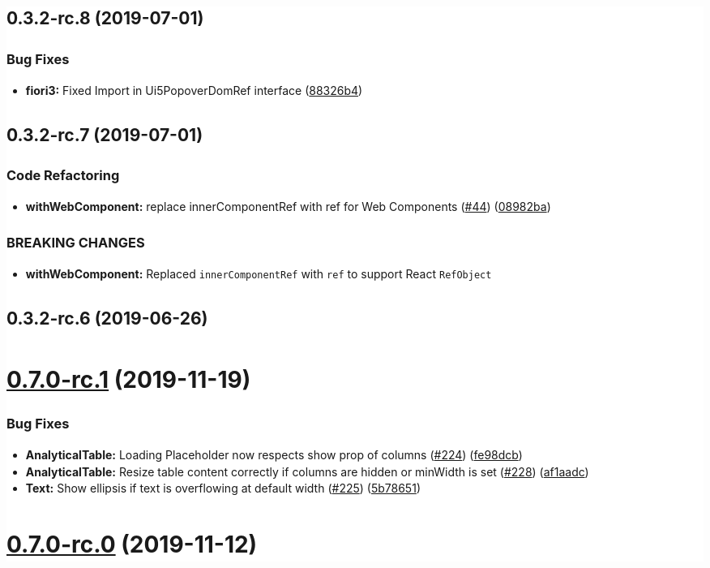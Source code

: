 

## 0.3.2-rc.8 (2019-07-01)


### Bug Fixes

* **fiori3:** Fixed Import in Ui5PopoverDomRef interface ([88326b4](https://github.com/SAP/ui5-webcomponents-react/commit/88326b4))



## 0.3.2-rc.7 (2019-07-01)


### Code Refactoring

* **withWebComponent:** replace innerComponentRef with ref for Web Components ([#44](https://github.com/SAP/ui5-webcomponents-react/issues/44)) ([08982ba](https://github.com/SAP/ui5-webcomponents-react/commit/08982ba))


### BREAKING CHANGES

* **withWebComponent:** Replaced `innerComponentRef` with `ref` to support React `RefObject`



## 0.3.2-rc.6 (2019-06-26)





# [0.7.0-rc.1](https://github.com/SAP/ui5-webcomponents-react/compare/v0.7.0-rc.0...v0.7.0-rc.1) (2019-11-19)


### Bug Fixes

* **AnalyticalTable:** Loading Placeholder now respects show prop of columns ([#224](https://github.com/SAP/ui5-webcomponents-react/issues/224)) ([fe98dcb](https://github.com/SAP/ui5-webcomponents-react/commit/fe98dcb))
* **AnalyticalTable:** Resize table content correctly if columns are hidden or minWidth is set ([#228](https://github.com/SAP/ui5-webcomponents-react/issues/228)) ([af1aadc](https://github.com/SAP/ui5-webcomponents-react/commit/af1aadc))
* **Text:** Show ellipsis if text is overflowing at default width ([#225](https://github.com/SAP/ui5-webcomponents-react/issues/225)) ([5b78651](https://github.com/SAP/ui5-webcomponents-react/commit/5b78651))





# [0.7.0-rc.0](https://github.com/SAP/ui5-webcomponents-react/compare/v0.6.2...v0.7.0-rc.0) (2019-11-12)
